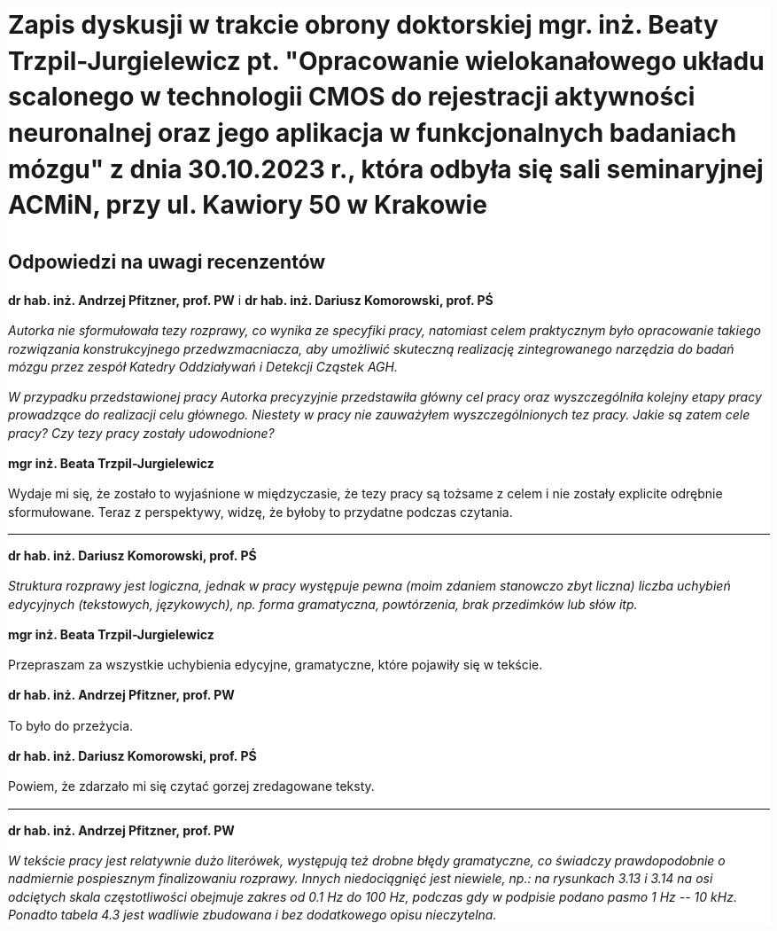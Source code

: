 # Zapis dyskusji w trakcie obrony doktorskiej mgr. inż. Beaty Trzpil-Jurgielewicz pt. "Opracowanie wielokanałowego układu scalonego w technologii CMOS do rejestracji aktywności neuronalnej oraz jego aplikacja w funkcjonalnych badaniach mózgu" z dnia 30.10.2023 r., która odbyła się sali seminaryjnej ACMiN, przy ul. Kawiory 50 w Krakowie

## Odpowiedzi na uwagi recenzentów

__dr hab. inż. Andrzej Pfitzner, prof. PW__ i __dr hab. inż. Dariusz Komorowski, prof. PŚ__

*Autorka nie sformułowała tezy rozprawy, co wynika ze specyfiki pracy, natomiast celem praktycznym było opracowanie takiego rozwiązania konstrukcyjnego przedwzmacniacza, aby umożliwić skuteczną realizację zintegrowanego narzędzia do badań mózgu przez zespół Katedry Oddziaływań i Detekcji Cząstek AGH.*

*W przypadku przedstawionej pracy Autorka precyzyjnie przedstawiła główny cel pracy oraz wyszczególniła kolejny etapy pracy prowadzące do realizacji celu głównego.
Niestety w pracy nie zauważyłem wyszczególnionych tez pracy.  Jakie są zatem cele pracy? Czy tezy pracy zostały udowodnione?*

__mgr inż. Beata Trzpil-Jurgielewicz__

Wydaje mi się, że zostało to wyjaśnione w międzyczasie, że tezy pracy są tożsame z celem i nie zostały explicite odrębnie sformułowane.
Teraz z perspektywy, widzę, że byłoby to przydatne podczas czytania.

---

__dr hab. inż. Dariusz Komorowski, prof. PŚ__

*Struktura rozprawy jest logiczna, jednak w pracy występuje pewna (moim zdaniem stanowczo zbyt liczna) liczba uchybień edycyjnych (tekstowych, językowych), np. forma gramatyczna, powtórzenia, brak przedimków lub słów itp.*

__mgr inż. Beata Trzpil-Jurgielewicz__

Przepraszam za wszystkie uchybienia edycyjne, gramatyczne, które pojawiły się w tekście.

__dr hab. inż. Andrzej Pfitzner, prof. PW__

To było do przeżycia.

__dr hab. inż. Dariusz Komorowski, prof. PŚ__

Powiem, że zdarzało mi się czytać gorzej zredagowane teksty.

---

__dr hab. inż. Andrzej Pfitzner, prof. PW__

*W tekście pracy jest relatywnie dużo literówek, występują też drobne błędy gramatyczne, co świadczy prawdopodobnie o nadmiernie pospiesznym finalizowaniu rozprawy. 
Innych niedociągnięć jest niewiele, np.: na rysunkach 3.13 i 3.14 na osi odciętych skala częstotliwości obejmuje zakres od 0.1 Hz do 100 Hz, podczas gdy w podpisie podano pasmo 1 Hz -- 10 kHz. 
Ponadto tabela 4.3 jest wadliwie zbudowana i bez dodatkowego opisu nieczytelna.*
            